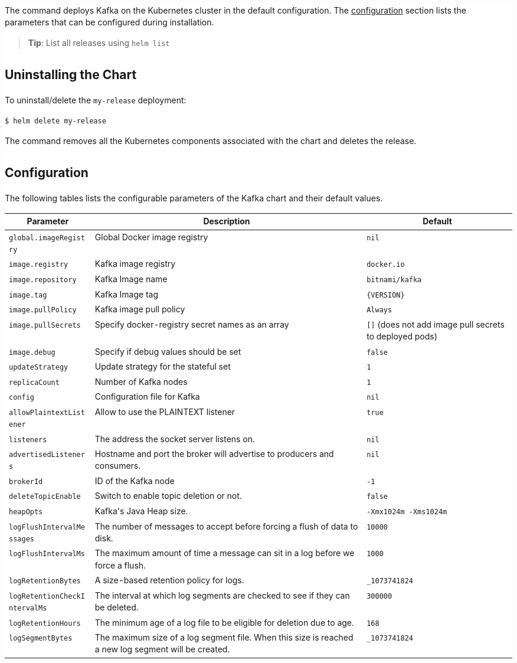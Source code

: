 The command deploys Kafka on the Kubernetes cluster in the default configuration. The [configuration](#configuration) section lists the parameters that can be configured during installation.

> **Tip**: List all releases using `helm list`

## Uninstalling the Chart

To uninstall/delete the `my-release` deployment:

```console
$ helm delete my-release
```

The command removes all the Kubernetes components associated with the chart and deletes the release.

## Configuration

The following tables lists the configurable parameters of the Kafka chart and their default values.

| Parameter                              | Description                                                                                               | Default                                                            |
| -------------------------------------- | --------------------------------------------------------------------------------------------------------- | ------------------------------------------------------------------ |
| `global.imageRegistry`                 | Global Docker image registry                                                                              | `nil`                                                              |
| `image.registry`                       | Kafka image registry                                                                                      | `docker.io`                                                        |
| `image.repository`                     | Kafka Image name                                                                                          | `bitnami/kafka`                                                    |
| `image.tag`                            | Kafka Image tag                                                                                           | `{VERSION}`                                                        |
| `image.pullPolicy`                     | Kafka image pull policy                                                                                   | `Always`                                                           |
| `image.pullSecrets`                    | Specify docker-registry secret names as an array                                                          | `[]` (does not add image pull secrets to deployed pods)            |
| `image.debug`                          | Specify if debug values should be set                                                                     | `false`                                                            |
| `updateStrategy`                       | Update strategy for the stateful set                                                                      | `1`                                                                |
| `replicaCount`                         | Number of Kafka nodes                                                                                     | `1`                                                                |
| `config`                               | Configuration file for Kafka                                                                              | `nil`                                                              |
| `allowPlaintextListener`               | Allow to use the PLAINTEXT listener                                                                       | `true`                                                             |
| `listeners`                            | The address the socket server listens on.                                                                 | `nil`                                                              |
| `advertisedListeners`                  | Hostname and port the broker will advertise to producers and consumers.                                   | `nil`                                                              |
| `brokerId`                             | ID of the Kafka node                                                                                      | `-1`                                                               |
| `deleteTopicEnable`                    | Switch to enable topic deletion or not.                                                                   | `false`                                                            |
| `heapOpts`                             | Kafka's Java Heap size.                                                                                   | `-Xmx1024m -Xms1024m`                                              |
| `logFlushIntervalMessages`             | The number of messages to accept before forcing a flush of data to disk.                                  | `10000`                                                            |
| `logFlushIntervalMs`                   | The maximum amount of time a message can sit in a log before we force a flush.                            | `1000`                                                             |
| `logRetentionBytes`                    | A size-based retention policy for logs.                                                                   | `_1073741824`                                                      |
| `logRetentionCheckIntervalMs`          | The interval at which log segments are checked to see if they can be deleted.                             | `300000`                                                           |
| `logRetentionHours`                    | The minimum age of a log file to be eligible for deletion due to age.                                     | `168`                                                              |
| `logSegmentBytes`                      | The maximum size of a log segment file. When this size is reached a new log segment will be created.      | `_1073741824`                                                      |